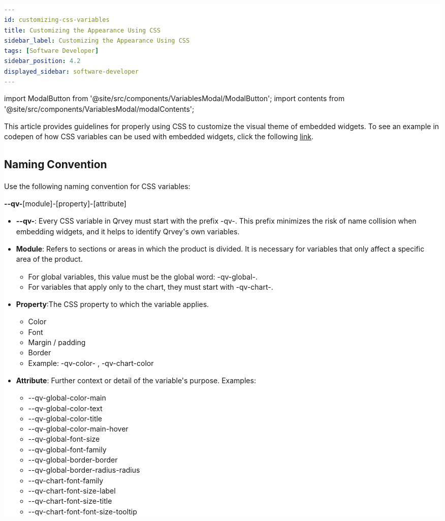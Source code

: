 ```yaml
---
id: customizing-css-variables
title: Customizing the Appearance Using CSS
sidebar_label: Customizing the Appearance Using CSS
tags: [Software Developer]
sidebar_position: 4.2
displayed_sidebar: software-developer
---
```


import ModalButton from '@site/src/components/VariablesModal/ModalButton';
import contents from '@site/src/components/VariablesModal/modalContents';


<div style={{textAlign: "justify"}}>

This article provides guidelines for properly using CSS to customize the visual theme of embedded widgets. 
To see an example in codepen of how CSS variables can be used with embedded widgets, click the following [link](https://codepen.io/qrveysamples/pen/dywbyKQ/92b794c45e4a61a68e58a436f587d940).



## Naming Convention
Use the following naming convention for CSS variables:

**--qv-**[module]-[property]-[attribute]

- **--qv-**: Every CSS variable in Qrvey must start with the prefix -qv-. This prefix minimizes the risk of name collision when embedding widgets, and it helps to identify Qrvey's own variables.

- **Module**: Refers to sections or areas in which the product is divided. It is necessary for variables that only affect a specific area of the product.
  - For global variables, this value must be the global word: -qv-global-.
  - For variables that apply only to the chart, they must start with -qv-chart-. 

- **Property**:The CSS property to which the variable applies.
  - Color
  - Font 
  - Margin / padding 
  - Border 
  - Example: -qv-color- , -qv-chart-color

- **Attribute**: Further context or detail of the variable's purpose. Examples: 
  - --qv-global-color-main
  - --qv-global-color-text
  - --qv-global-color-title
  - --qv-global-color-main-hover
  - --qv-global-font-size
  - --qv-global-font-family
  - --qv-global-border-border
  - --qv-global-border-radius-radius
  - --qv-chart-font-family
  - --qv-chart-font-size-label
  - --qv-chart-font-size-title
  - --qv-chart-font-font-size-tooltip
